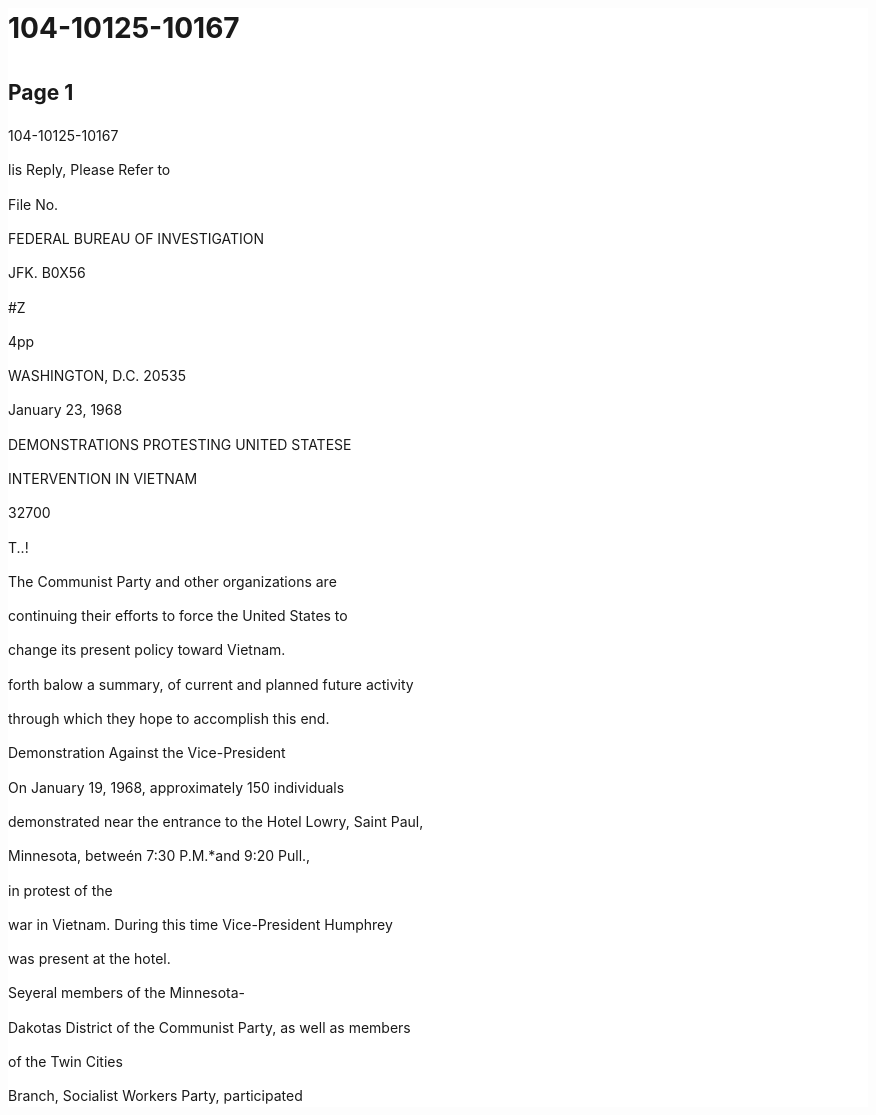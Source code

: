 # 104-10125-10167

## Page 1

104-10125-10167

lis Reply, Please Refer to

File No.

FEDERAL BUREAU OF INVESTIGATION

JFK. B0X56

#Z

4pp

WASHINGTON, D.C. 20535

January 23, 1968

DEMONSTRATIONS PROTESTING UNITED STATESE

INTERVENTION IN VIETNAM

32700

T..!

The Communist Party and other organizations are

continuing their efforts to force the United States to

change its present policy toward Vietnam.

forth balow a summary, of current and planned future activity

through which they hope to accomplish this end.

Demonstration Against the Vice-President

On January 19, 1968, approximately 150 individuals

demonstrated near the entrance to the Hotel Lowry, Saint Paul,

Minnesota, betweén 7:30 P.M.*and 9:20 Pull.,

in protest of the

war in Vietnam. During this time Vice-President Humphrey

was present at the hotel.

Seyeral members of the Minnesota-

Dakotas District of the Communist Party, as well as members

of the Twin Cities

Branch, Socialist Workers Party, participated
